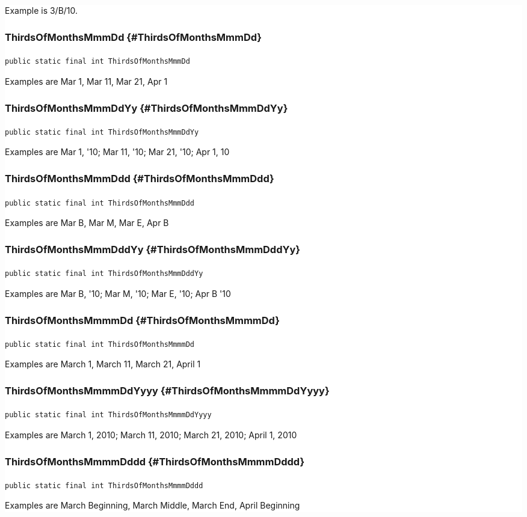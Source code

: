 
Example is 3/B/10.

### ThirdsOfMonthsMmmDd {#ThirdsOfMonthsMmmDd}
```
public static final int ThirdsOfMonthsMmmDd
```


Examples are Mar 1, Mar 11, Mar 21, Apr 1

### ThirdsOfMonthsMmmDdYy {#ThirdsOfMonthsMmmDdYy}
```
public static final int ThirdsOfMonthsMmmDdYy
```


Examples are Mar 1, '10; Mar 11, '10; Mar 21, '10; Apr 1, 10

### ThirdsOfMonthsMmmDdd {#ThirdsOfMonthsMmmDdd}
```
public static final int ThirdsOfMonthsMmmDdd
```


Examples are Mar B, Mar M, Mar E, Apr B

### ThirdsOfMonthsMmmDddYy {#ThirdsOfMonthsMmmDddYy}
```
public static final int ThirdsOfMonthsMmmDddYy
```


Examples are Mar B, '10; Mar M, '10; Mar E, '10; Apr B '10

### ThirdsOfMonthsMmmmDd {#ThirdsOfMonthsMmmmDd}
```
public static final int ThirdsOfMonthsMmmmDd
```


Examples are March 1, March 11, March 21, April 1

### ThirdsOfMonthsMmmmDdYyyy {#ThirdsOfMonthsMmmmDdYyyy}
```
public static final int ThirdsOfMonthsMmmmDdYyyy
```


Examples are March 1, 2010; March 11, 2010; March 21, 2010; April 1, 2010

### ThirdsOfMonthsMmmmDddd {#ThirdsOfMonthsMmmmDddd}
```
public static final int ThirdsOfMonthsMmmmDddd
```


Examples are March Beginning, March Middle, March End, April Beginning
